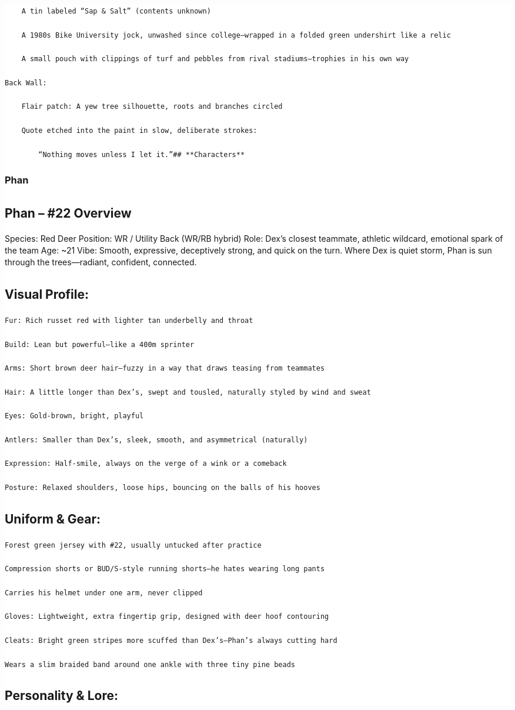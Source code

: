         A tin labeled “Sap & Salt” (contents unknown)

        A 1980s Bike University jock, unwashed since college—wrapped in a folded green undershirt like a relic

        A small pouch with clippings of turf and pebbles from rival stadiums—trophies in his own way

    Back Wall:

        Flair patch: A yew tree silhouette, roots and branches circled

        Quote etched into the paint in slow, deliberate strokes:

            “Nothing moves unless I let it.”## **Characters**

### **Phan**
## Phan – #22 Overview

Species: Red Deer
Position: WR / Utility Back (WR/RB hybrid)
Role: Dex’s closest teammate, athletic wildcard, emotional spark of the team
Age: ~21
Vibe: Smooth, expressive, deceptively strong, and quick on the turn. Where Dex is quiet storm, Phan is sun through the trees—radiant, confident, connected.

## Visual Profile:

    Fur: Rich russet red with lighter tan underbelly and throat

    Build: Lean but powerful—like a 400m sprinter

    Arms: Short brown deer hair—fuzzy in a way that draws teasing from teammates

    Hair: A little longer than Dex’s, swept and tousled, naturally styled by wind and sweat

    Eyes: Gold-brown, bright, playful

    Antlers: Smaller than Dex’s, sleek, smooth, and asymmetrical (naturally)

    Expression: Half-smile, always on the verge of a wink or a comeback

    Posture: Relaxed shoulders, loose hips, bouncing on the balls of his hooves

## Uniform & Gear:

    Forest green jersey with #22, usually untucked after practice

    Compression shorts or BUD/S-style running shorts—he hates wearing long pants

    Carries his helmet under one arm, never clipped

    Gloves: Lightweight, extra fingertip grip, designed with deer hoof contouring

    Cleats: Bright green stripes more scuffed than Dex’s—Phan’s always cutting hard

    Wears a slim braided band around one ankle with three tiny pine beads

## Personality & Lore:
